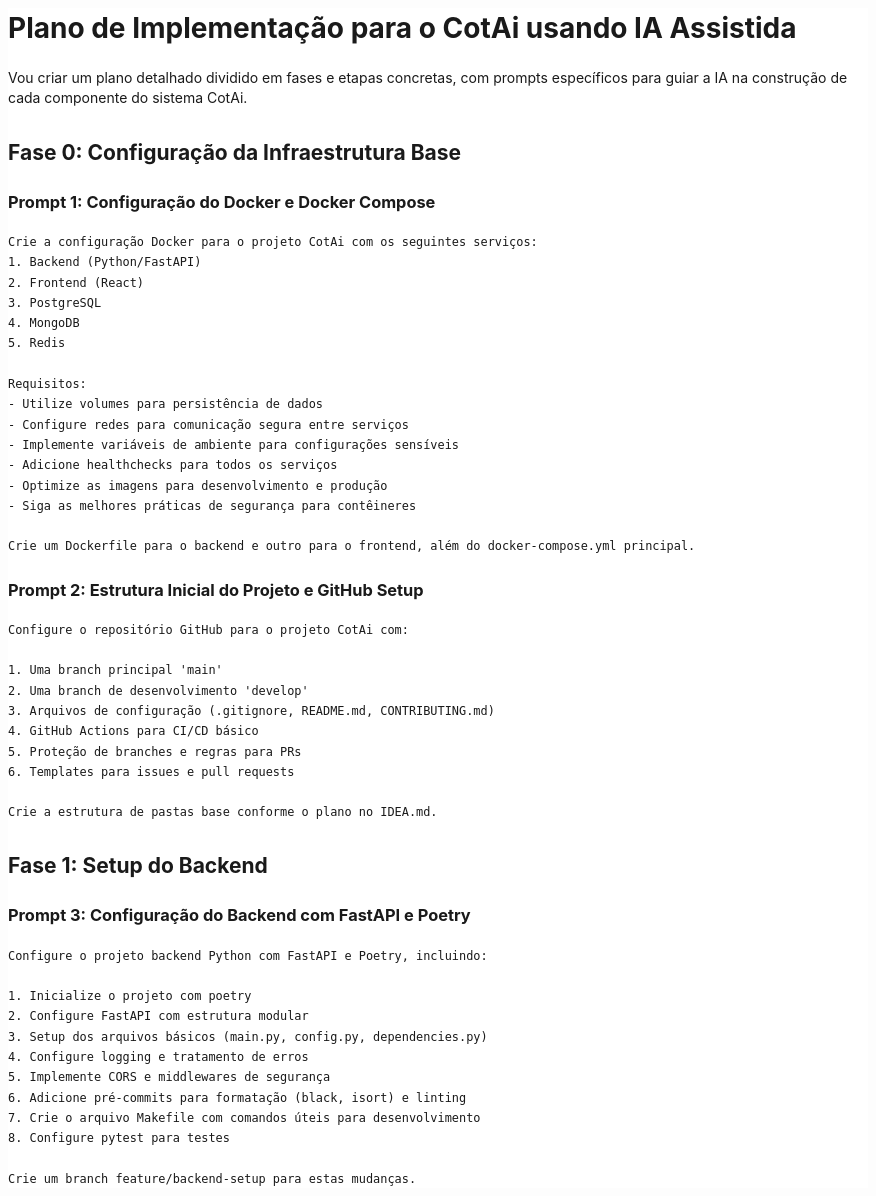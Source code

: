 # Plano de Implementação para o CotAi usando IA Assistida

Vou criar um plano detalhado dividido em fases e etapas concretas, com prompts específicos para guiar a IA na construção de cada componente do sistema CotAi.

## Fase 0: Configuração da Infraestrutura Base

### Prompt 1: Configuração do Docker e Docker Compose

```
Crie a configuração Docker para o projeto CotAi com os seguintes serviços:
1. Backend (Python/FastAPI)
2. Frontend (React)
3. PostgreSQL
4. MongoDB
5. Redis

Requisitos:
- Utilize volumes para persistência de dados
- Configure redes para comunicação segura entre serviços
- Implemente variáveis de ambiente para configurações sensíveis
- Adicione healthchecks para todos os serviços
- Optimize as imagens para desenvolvimento e produção
- Siga as melhores práticas de segurança para contêineres

Crie um Dockerfile para o backend e outro para o frontend, além do docker-compose.yml principal.
```

### Prompt 2: Estrutura Inicial do Projeto e GitHub Setup

```
Configure o repositório GitHub para o projeto CotAi com:

1. Uma branch principal 'main'
2. Uma branch de desenvolvimento 'develop'
3. Arquivos de configuração (.gitignore, README.md, CONTRIBUTING.md)
4. GitHub Actions para CI/CD básico
5. Proteção de branches e regras para PRs
6. Templates para issues e pull requests

Crie a estrutura de pastas base conforme o plano no IDEA.md.
```

## Fase 1: Setup do Backend

### Prompt 3: Configuração do Backend com FastAPI e Poetry

```
Configure o projeto backend Python com FastAPI e Poetry, incluindo:

1. Inicialize o projeto com poetry
2. Configure FastAPI com estrutura modular
3. Setup dos arquivos básicos (main.py, config.py, dependencies.py)
4. Configure logging e tratamento de erros
5. Implemente CORS e middlewares de segurança
6. Adicione pré-commits para formatação (black, isort) e linting
7. Crie o arquivo Makefile com comandos úteis para desenvolvimento
8. Configure pytest para testes

Crie um branch feature/backend-setup para estas mudanças.
```
